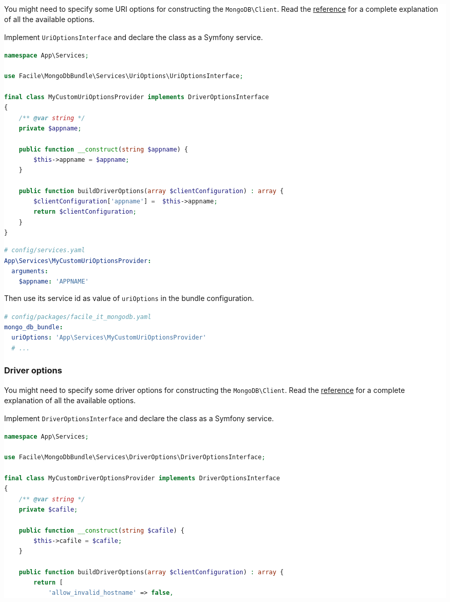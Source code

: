 You might need to specify some URI options for constructing the `MongoDB\Client`. Read the [reference] for a complete
explanation of all the available options.

Implement `UriOptionsInterface` and declare the class as a Symfony service.

```php
namespace App\Services;

use Facile\MongoDbBundle\Services\UriOptions\UriOptionsInterface;

final class MyCustomUriOptionsProvider implements DriverOptionsInterface
{
    /** @var string */
    private $appname;
    
    public function __construct(string $appname) {
        $this->appname = $appname;
    }

    public function buildDriverOptions(array $clientConfiguration) : array {
        $clientConfiguration['appname'] =  $this->appname;
        return $clientConfiguration;
    }
}
```

```yaml
# config/services.yaml
App\Services\MyCustomUriOptionsProvider:
  arguments:
    $appname: 'APPNAME'
```

Then use its service id as value of `uriOptions` in the bundle configuration.

```yml
# config/packages/facile_it_mongodb.yaml
mongo_db_bundle:
  uriOptions: 'App\Services\MyCustomUriOptionsProvider'
  # ...
```

### Driver options

You might need to specify some driver options for constructing the `MongoDB\Client`. Read the [reference] for a complete
explanation of all the available options.

Implement `DriverOptionsInterface` and declare the class as a Symfony service.

```php
namespace App\Services;

use Facile\MongoDbBundle\Services\DriverOptions\DriverOptionsInterface;

final class MyCustomDriverOptionsProvider implements DriverOptionsInterface
{
    /** @var string */
    private $cafile;
    
    public function __construct(string $cafile) {
        $this->cafile = $cafile;
    }

    public function buildDriverOptions(array $clientConfiguration) : array {
        return [
            'allow_invalid_hostname' => false,
```

[mongodb/mongo-php-library]: https://github.com/mongodb/mongo-php-library
[recipe]: https://github.com/symfony/recipes-contrib/tree/master/facile-it/mongodb-bundle
[reference]: https://www.php.net/manual/en/mongodb-driver-manager.construct.php
[official documentation]: http://mongodb.github.io/mongo-php-library/classes/database/
[0.6.6]: https://github.com/facile-it/mongodb-bundle/releases/tag/0.6.6